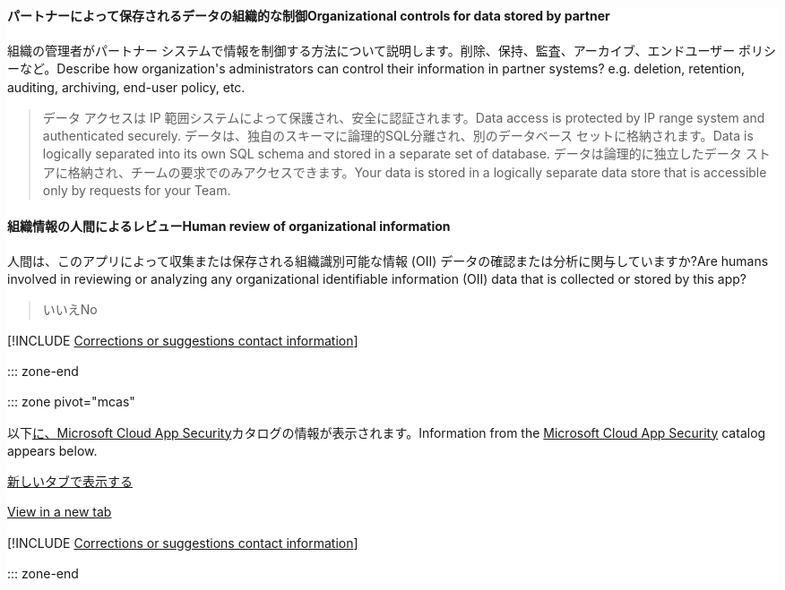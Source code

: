 
#### <a name="organizational-controls-for-data-stored-by-partner"></a><span data-ttu-id="8b8f8-147">パートナーによって保存されるデータの組織的な制御</span><span class="sxs-lookup"><span data-stu-id="8b8f8-147">Organizational controls for data stored by partner</span></span>

<span data-ttu-id="8b8f8-148">組織の管理者がパートナー システムで情報を制御する方法について説明します。削除、保持、監査、アーカイブ、エンドユーザー ポリシーなど。</span><span class="sxs-lookup"><span data-stu-id="8b8f8-148">Describe how organization's administrators can control their information in partner systems? e.g. deletion, retention, auditing, archiving, end-user policy, etc.</span></span>

><span data-ttu-id="8b8f8-149">データ アクセスは IP 範囲システムによって保護され、安全に認証されます。</span><span class="sxs-lookup"><span data-stu-id="8b8f8-149">Data access is protected by IP range system and authenticated securely.</span></span> <span data-ttu-id="8b8f8-150">データは、独自のスキーマに論理的SQL分離され、別のデータベース セットに格納されます。</span><span class="sxs-lookup"><span data-stu-id="8b8f8-150">Data is logically separated into its own SQL schema and stored in a separate set of database.</span></span> <span data-ttu-id="8b8f8-151">データは論理的に独立したデータ ストアに格納され、チームの要求でのみアクセスできます。</span><span class="sxs-lookup"><span data-stu-id="8b8f8-151">Your data is stored in a logically separate data store that is accessible only by requests for your Team.</span></span>

#### <a name="human-review-of-organizational-information"></a><span data-ttu-id="8b8f8-152">組織情報の人間によるレビュー</span><span class="sxs-lookup"><span data-stu-id="8b8f8-152">Human review of organizational information</span></span>

<span data-ttu-id="8b8f8-153">人間は、このアプリによって収集または保存される組織識別可能な情報 (OII) データの確認または分析に関与していますか?</span><span class="sxs-lookup"><span data-stu-id="8b8f8-153">Are humans involved in reviewing or analyzing any organizational identifiable information (OII) data that is collected or stored by this app?</span></span>

><span data-ttu-id="8b8f8-154">いいえ</span><span class="sxs-lookup"><span data-stu-id="8b8f8-154">No</span></span>

[!INCLUDE [Corrections or suggestions contact information](../includes/corrections-or-suggestions.md)]

::: zone-end

::: zone pivot="mcas"

<span data-ttu-id="8b8f8-155">以下[に、Microsoft Cloud App Security](https://www.microsoft.com/enterprise-mobility-security/cloud-app-security)カタログの情報が表示されます。</span><span class="sxs-lookup"><span data-stu-id="8b8f8-155">Information from the [Microsoft Cloud App Security](https://www.microsoft.com/enterprise-mobility-security/cloud-app-security) catalog appears below.</span></span>

<iframe height='1020' title='<span data-ttu-id="8b8f8-156">Microsoft Cloud App Security情報</span><span class="sxs-lookup"><span data-stu-id="8b8f8-156">Microsoft Cloud App Security Information</span></span>' src='https://appmcasinfoprod.azurewebsites.net/#/dashboard/36080' frameborder='no' style='width: 100%;'></iframe><span data-ttu-id="8b8f8-157">

<a href="https://appmcasinfoprod.azurewebsites.net/#/dashboard/36080" target="_blank">新しいタブで表示する</a></span><span class="sxs-lookup"><span data-stu-id="8b8f8-157">

<a href="https://appmcasinfoprod.azurewebsites.net/#/dashboard/36080" target="_blank">View in a new tab</a></span></span>

[!INCLUDE [Corrections or suggestions contact information](../includes/corrections-or-suggestions.md)]

::: zone-end

